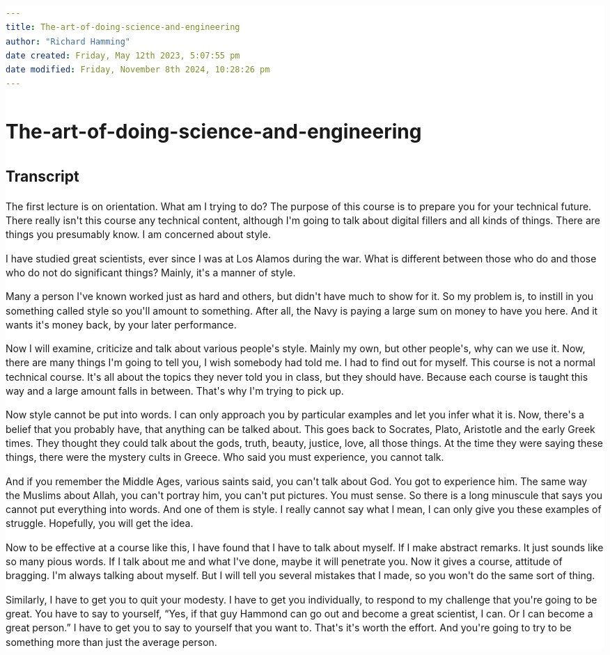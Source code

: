 ```yaml
---
title: The-art-of-doing-science-and-engineering
author: "Richard Hamming"
date created: Friday, May 12th 2023, 5:07:55 pm
date modified: Friday, November 8th 2024, 10:28:26 pm
---
```


# The-art-of-doing-science-and-engineering

## Transcript

The first lecture is on orientation. What am I trying to do? The purpose of this course is to prepare you for your technical future. There really isn't this course any technical content, although I'm going to talk about digital fillers and all kinds of things. There are things you presumably know. I am concerned about style.

I have studied great scientists, ever since I was at Los Alamos during the war. What is different between those who do and those who do not do significant things? Mainly, it's a manner of style.

Many a person I've known worked just as hard and others, but didn't have much to show for it. So my problem is, to instill in you something called style so you'll amount to something. After all, the Navy is paying a large sum on money to have you here. And it wants it's money back, by your later performance.

Now I will examine, criticize and talk about various people's style. Mainly my own, but other people's, why can we use it. Now, there are many things I'm going to tell you, I wish somebody had told me. I had to find out for myself. This course is not a normal technical course. It's all about the topics they never told you in class, but they should have. Because each course is taught this way and a large amount falls in between. That's why I'm trying to pick up.

Now style cannot be put into words. I can only approach you by particular examples and let you infer what it is. Now, there's a belief that you probably have, that anything can be talked about. This goes back to Socrates, Plato, Aristotle and the early Greek times. They thought they could talk about the gods, truth, beauty, justice, love, all those things. At the time they were saying these things, there were the mystery cults in Greece. Who said you must experience, you cannot talk.

And if you remember the Middle Ages, various saints said, you can't talk about God. You got to experience him. The same way the Muslims about Allah, you can't portray him, you can't put pictures. You must sense. So there is a long minuscule that says you cannot put everything into words. And one of them is style. I really cannot say what I mean, I can only give you these examples of struggle. Hopefully, you will get the idea.

Now to be effective at a course like this, I have found that I have to talk about myself. If I make abstract remarks. It just sounds like so many pious words. If I talk about me and what I've done, maybe it will penetrate you. Now it gives a course, attitude of bragging. I'm always talking about myself. But I will tell you several mistakes that I made, so you won't do the same sort of thing.

Similarly, I have to get you to quit your modesty. I have to get you individually, to respond to my challenge that you're going to be great. You have to say to yourself, “Yes, if that guy Hammond can go out and become a great scientist, I can. Or I can become a great person.” I have to get you to say to yourself that you want to. That's it's worth the effort. And you're going to try to be something more than just the average person.
